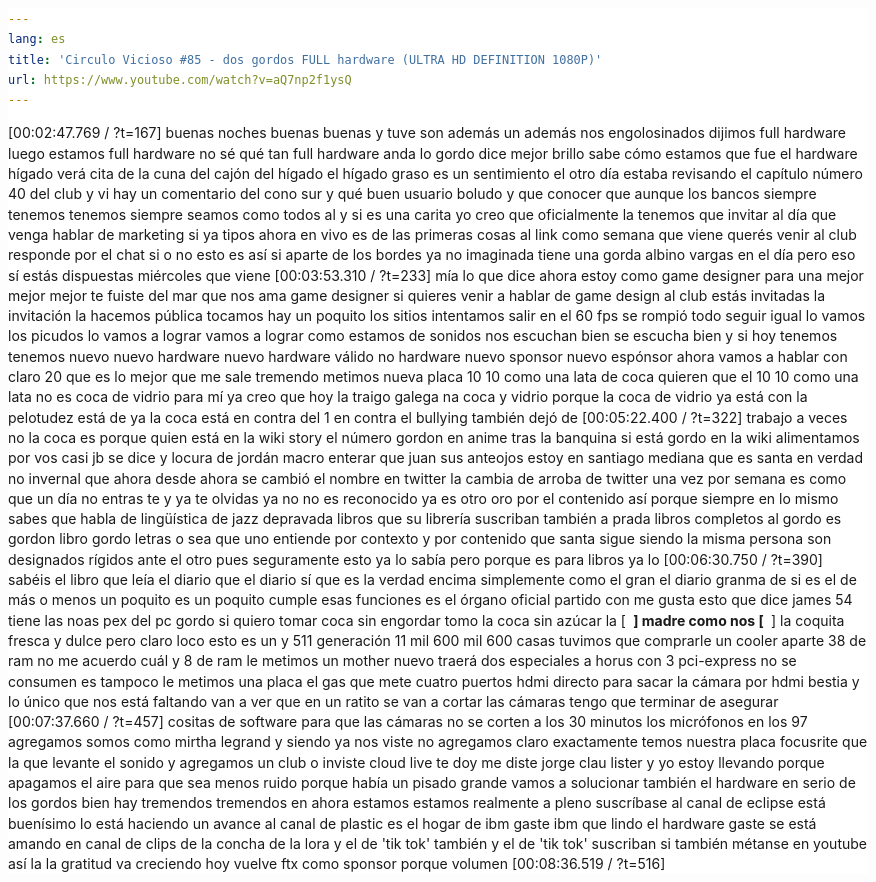 ```yaml
---
lang: es
title: 'Circulo Vicioso #85 - dos gordos FULL hardware (ULTRA HD DEFINITION 1080P)'
url: https://www.youtube.com/watch?v=aQ7np2f1ysQ
---
```



[00:02:47.769 / ?t=167]
buenas noches buenas buenas y tuve son además un además nos engolosinados dijimos full hardware luego estamos full hardware no sé qué tan full hardware anda lo gordo dice mejor brillo sabe cómo estamos que fue el hardware hígado verá cita de la cuna del cajón del hígado el hígado graso es un sentimiento el otro día estaba revisando el capítulo número 40 del club y vi hay un comentario del cono sur y qué buen usuario boludo y que conocer que aunque los bancos siempre tenemos tenemos siempre seamos como todos al y si es una carita yo creo que oficialmente la tenemos que invitar al día que venga hablar de marketing si ya tipos ahora en vivo es de las primeras cosas al link como semana que viene querés venir al club responde por el chat si o no esto es así si aparte de los bordes ya no imaginada tiene una gorda albino vargas en el día pero eso sí estás dispuestas miércoles que viene 
[00:03:53.310 / ?t=233]
mía lo que dice ahora estoy como game designer para una mejor mejor mejor te fuiste del mar que nos ama game designer si quieres venir a hablar de game design al club estás invitadas la invitación la hacemos pública tocamos hay un poquito los sitios intentamos salir en el 60 fps se rompió todo seguir igual lo vamos los picudos lo vamos a lograr vamos a lograr como estamos de sonidos nos escuchan bien se escucha bien y si hoy tenemos tenemos nuevo nuevo hardware nuevo hardware válido no hardware nuevo sponsor nuevo espónsor ahora vamos a hablar con claro 20 que es lo mejor que me sale tremendo metimos nueva placa 10 10 como una lata de coca quieren que el 10 10 como una lata no es coca de vidrio para mí ya creo que hoy la traigo galega na coca y vidrio porque la coca de vidrio ya está con la pelotudez está de ya la coca está en contra del 1 en contra el bullying también dejó de 
[00:05:22.400 / ?t=322]
trabajo a veces no la coca es porque quien está en la wiki story el número gordon en anime tras la banquina si está gordo en la wiki alimentamos por vos casi jb se dice y locura de jordán macro enterar que juan sus anteojos estoy en santiago mediana que es santa en verdad no invernal que ahora desde ahora se cambió el nombre en twitter la cambia de arroba de twitter una vez por semana es como que un día no entras te y ya te olvidas ya no no es reconocido ya es otro oro por el contenido así porque siempre en lo mismo sabes que habla de lingüística de jazz depravada libros que su librería suscriban también a prada libros completos al gordo es gordon libro gordo letras o sea que uno entiende por contexto y por contenido que santa sigue siendo la misma persona son designados rígidos ante el otro pues seguramente esto ya lo sabía pero porque es para libros ya lo 
[00:06:30.750 / ?t=390]
sabéis el libro que leía el diario que el diario sí que es la verdad encima simplemente como el gran el diario granma de si es el de más o menos un poquito es un poquito cumple esas funciones es el órgano oficial partido con me gusta esto que dice james 54 tiene las noas pex del pc gordo si quiero tomar coca sin engordar tomo la coca sin azúcar la [&nbsp;__&nbsp;] madre como nos [&nbsp;__&nbsp;] la coquita fresca y dulce pero claro loco esto es un y 511 generación 11 mil 600 mil 600 casas tuvimos que comprarle un cooler aparte 38 de ram no me acuerdo cuál y 8 de ram le metimos un mother nuevo traerá dos especiales a horus con 3 pci-express no se consumen es tampoco le metimos una placa el gas que mete cuatro puertos hdmi directo para sacar la cámara por hdmi bestia y lo único que nos está faltando van a ver que en un ratito se van a cortar las cámaras tengo que terminar de asegurar 
[00:07:37.660 / ?t=457]
cositas de software para que las cámaras no se corten a los 30 minutos los micrófonos en los 97 agregamos somos como mirtha legrand y siendo ya nos viste no agregamos claro exactamente temos nuestra placa focusrite que la que levante el sonido y agregamos un club o inviste cloud live te doy me diste jorge clau lister y yo estoy llevando porque apagamos el aire para que sea menos ruido porque había un pisado grande vamos a solucionar también el hardware en serio de los gordos bien hay tremendos tremendos en ahora estamos estamos realmente a pleno suscríbase al canal de eclipse está buenísimo lo está haciendo un avance al canal de plastic es el hogar de ibm gaste ibm que lindo el hardware gaste se está amando en canal de clips de la concha de la lora y el de 'tik tok' también y el de 'tik tok' suscriban si también métanse en youtube así la la gratitud va creciendo hoy vuelve ftx como sponsor porque volumen 
[00:08:36.519 / ?t=516]